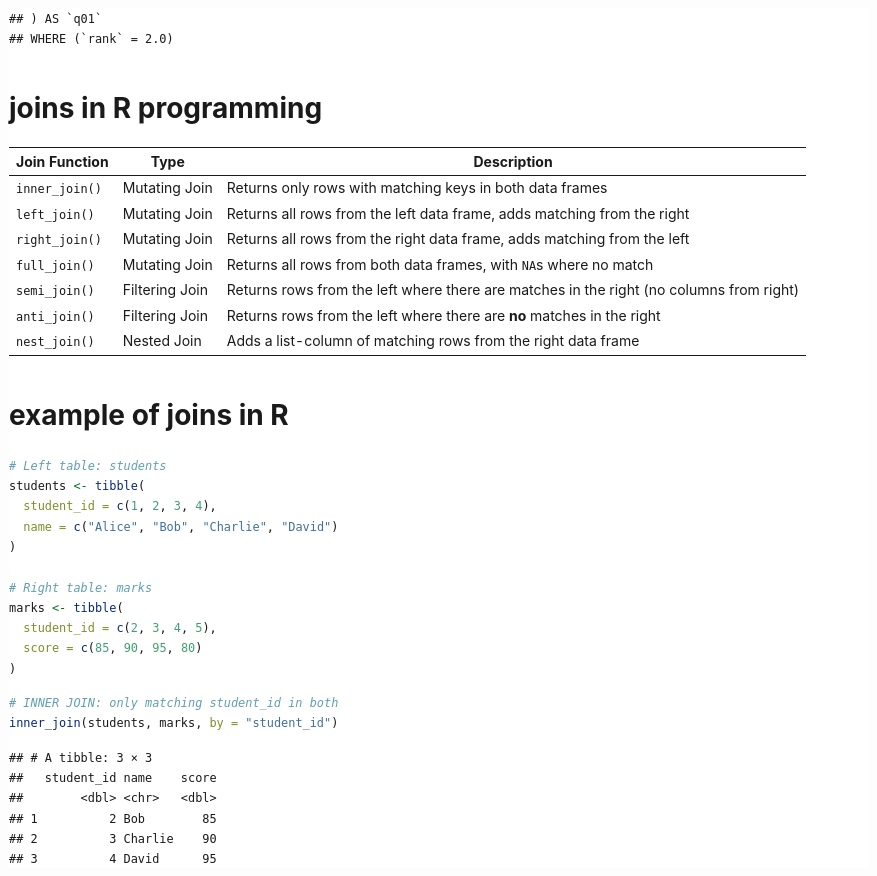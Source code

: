     ## ) AS `q01`
    ## WHERE (`rank` = 2.0)

# joins in R programming

| Join Function | Type | Description |
|----|----|----|
| `inner_join()` | Mutating Join | Returns only rows with matching keys in both data frames |
| `left_join()` | Mutating Join | Returns all rows from the left data frame, adds matching from the right |
| `right_join()` | Mutating Join | Returns all rows from the right data frame, adds matching from the left |
| `full_join()` | Mutating Join | Returns all rows from both data frames, with `NA`s where no match |
| `semi_join()` | Filtering Join | Returns rows from the left where there are matches in the right (no columns from right) |
| `anti_join()` | Filtering Join | Returns rows from the left where there are **no** matches in the right |
| `nest_join()` | Nested Join | Adds a list-column of matching rows from the right data frame |

# example of joins in R

``` r
# Left table: students
students <- tibble(
  student_id = c(1, 2, 3, 4),
  name = c("Alice", "Bob", "Charlie", "David")
)

# Right table: marks
marks <- tibble(
  student_id = c(2, 3, 4, 5),
  score = c(85, 90, 95, 80)
)
```

``` r
# INNER JOIN: only matching student_id in both
inner_join(students, marks, by = "student_id")
```

    ## # A tibble: 3 × 3
    ##   student_id name    score
    ##        <dbl> <chr>   <dbl>
    ## 1          2 Bob        85
    ## 2          3 Charlie    90
    ## 3          4 David      95
